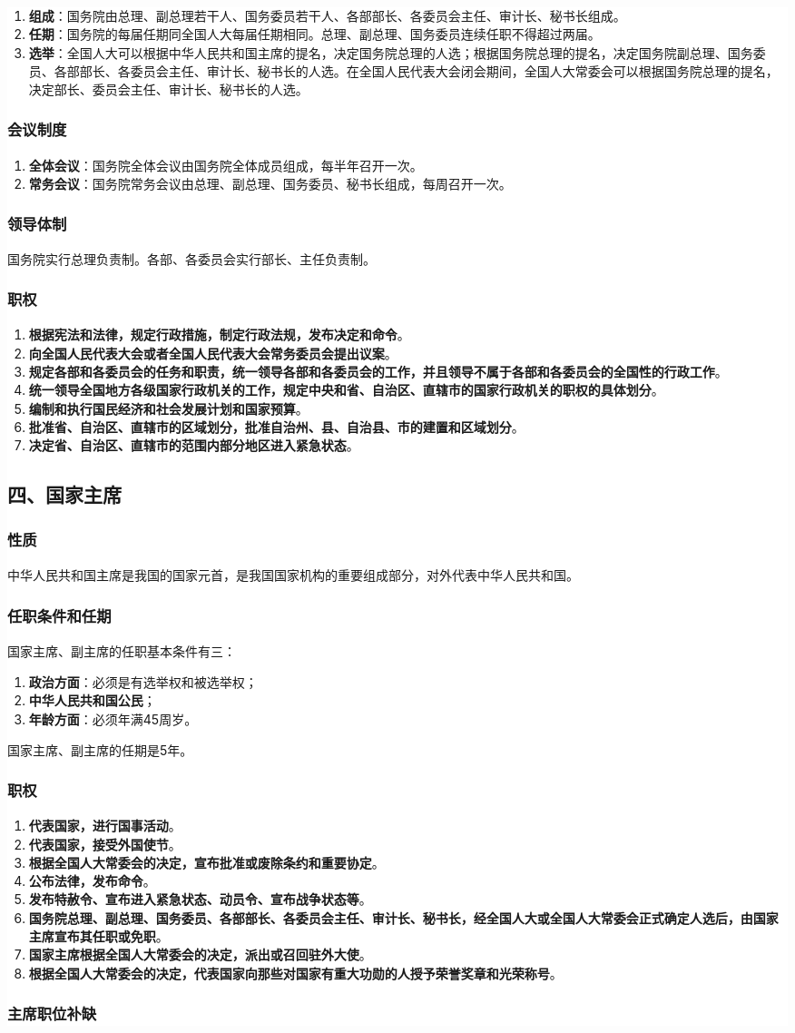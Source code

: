 1. **组成**：国务院由总理、副总理若干人、国务委员若干人、各部部长、各委员会主任、审计长、秘书长组成。
2. **任期**：国务院的每届任期同全国人大每届任期相同。总理、副总理、国务委员连续任职不得超过两届。
3. **选举**：全国人大可以根据中华人民共和国主席的提名，决定国务院总理的人选；根据国务院总理的提名，决定国务院副总理、国务委员、各部部长、各委员会主任、审计长、秘书长的人选。在全国人民代表大会闭会期间，全国人大常委会可以根据国务院总理的提名，决定部长、委员会主任、审计长、秘书长的人选。

### 会议制度

1. **全体会议**：国务院全体会议由国务院全体成员组成，每半年召开一次。
2. **常务会议**：国务院常务会议由总理、副总理、国务委员、秘书长组成，每周召开一次。

### 领导体制

国务院实行总理负责制。各部、各委员会实行部长、主任负责制。

### 职权

1. **根据宪法和法律，规定行政措施，制定行政法规，发布决定和命令**。
2. **向全国人民代表大会或者全国人民代表大会常务委员会提出议案**。
3. **规定各部和各委员会的任务和职责，统一领导各部和各委员会的工作，并且领导不属于各部和各委员会的全国性的行政工作**。
4. **统一领导全国地方各级国家行政机关的工作，规定中央和省、自治区、直辖市的国家行政机关的职权的具体划分**。
5. **编制和执行国民经济和社会发展计划和国家预算**。
6. **批准省、自治区、直辖市的区域划分，批准自治州、县、自治县、市的建置和区域划分**。
7. **决定省、自治区、直辖市的范围内部分地区进入紧急状态**。

## 四、国家主席

### 性质

中华人民共和国主席是我国的国家元首，是我国国家机构的重要组成部分，对外代表中华人民共和国。

### 任职条件和任期

国家主席、副主席的任职基本条件有三：

1. **政治方面**：必须是有选举权和被选举权；
2. **中华人民共和国公民**；
3. **年龄方面**：必须年满45周岁。

国家主席、副主席的任期是5年。

### 职权

1. **代表国家，进行国事活动**。
2. **代表国家，接受外国使节**。
3. **根据全国人大常委会的决定，宣布批准或废除条约和重要协定**。
4. **公布法律，发布命令**。
5. **发布特赦令、宣布进入紧急状态、动员令、宣布战争状态等**。
6. **国务院总理、副总理、国务委员、各部部长、各委员会主任、审计长、秘书长，经全国人大或全国人大常委会正式确定人选后，由国家主席宣布其任职或免职**。
7. **国家主席根据全国人大常委会的决定，派出或召回驻外大使**。
8. **根据全国人大常委会的决定，代表国家向那些对国家有重大功勋的人授予荣誉奖章和光荣称号**。

### 主席职位补缺
